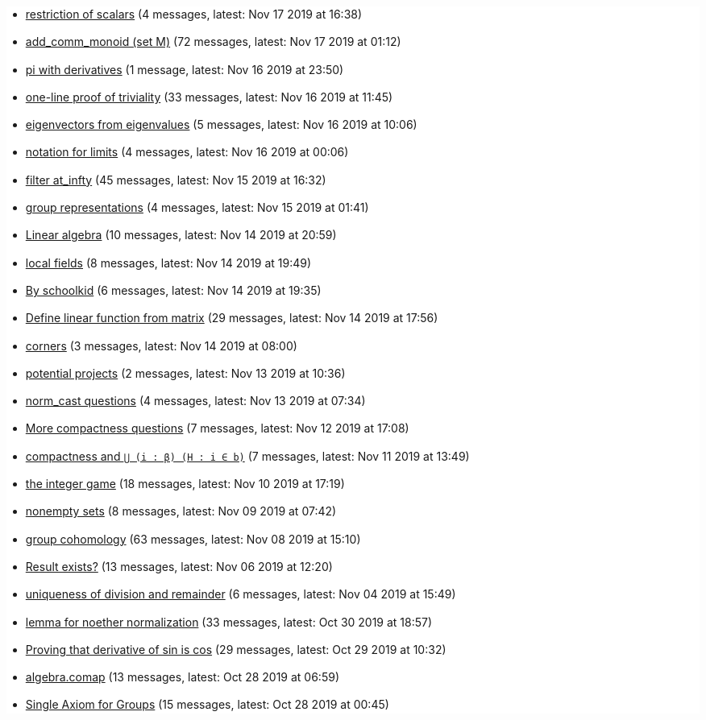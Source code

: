 * [restriction of scalars](85589restrictionofscalars.html) (4 messages, latest: Nov 17 2019 at 16:38)

* [add_comm_monoid (set M)](00452addcommmonoidsetM.html) (72 messages, latest: Nov 17 2019 at 01:12)

* [pi with derivatives](79516piwithderivatives.html) (1 message, latest: Nov 16 2019 at 23:50)

* [one-line proof of triviality](61028onelineproofoftriviality.html) (33 messages, latest: Nov 16 2019 at 11:45)

* [eigenvectors from eigenvalues](44251eigenvectorsfromeigenvalues.html) (5 messages, latest: Nov 16 2019 at 10:06)

* [notation for limits](20678notationforlimits.html) (4 messages, latest: Nov 16 2019 at 00:06)

* [filter at_infty](84293filteratinfty.html) (45 messages, latest: Nov 15 2019 at 16:32)

* [group representations](24308grouprepresentations.html) (4 messages, latest: Nov 15 2019 at 01:41)

* [Linear algebra](71530Linearalgebra.html) (10 messages, latest: Nov 14 2019 at 20:59)

* [local fields](06947localfields.html) (8 messages, latest: Nov 14 2019 at 19:49)

* [By schoolkid](20764Byschoolkid.html) (6 messages, latest: Nov 14 2019 at 19:35)

* [Define linear function from matrix](22614Definelinearfunctionfrommatrix.html) (29 messages, latest: Nov 14 2019 at 17:56)

* [corners](50557corners.html) (3 messages, latest: Nov 14 2019 at 08:00)

* [potential projects](80411potentialprojects.html) (2 messages, latest: Nov 13 2019 at 10:36)

* [norm_cast questions](19282normcastquestions.html) (4 messages, latest: Nov 13 2019 at 07:34)

* [More compactness questions](99551Morecompactnessquestions.html) (7 messages, latest: Nov 12 2019 at 17:08)

* [compactness and `⋃ (i : β) (H : i ∈ b)`](94344compactnessandiHib.html) (7 messages, latest: Nov 11 2019 at 13:49)

* [the integer game](45674theintegergame.html) (18 messages, latest: Nov 10 2019 at 17:19)

* [nonempty sets](89850nonemptysets.html) (8 messages, latest: Nov 09 2019 at 07:42)

* [group cohomology](89262groupcohomology.html) (63 messages, latest: Nov 08 2019 at 15:10)

* [Result exists?](44607Resultexists.html) (13 messages, latest: Nov 06 2019 at 12:20)

* [uniqueness of division and remainder](15029uniquenessofdivisionandremainder.html) (6 messages, latest: Nov 04 2019 at 15:49)

* [lemma for noether normalization](21648lemmafornoethernormalization.html) (33 messages, latest: Oct 30 2019 at 18:57)

* [Proving that derivative of sin is cos](53994Provingthatderivativeofsiniscos.html) (29 messages, latest: Oct 29 2019 at 10:32)

* [algebra.comap](53517algebracomap.html) (13 messages, latest: Oct 28 2019 at 06:59)

* [Single Axiom for Groups](50248SingleAxiomforGroups.html) (15 messages, latest: Oct 28 2019 at 00:45)
